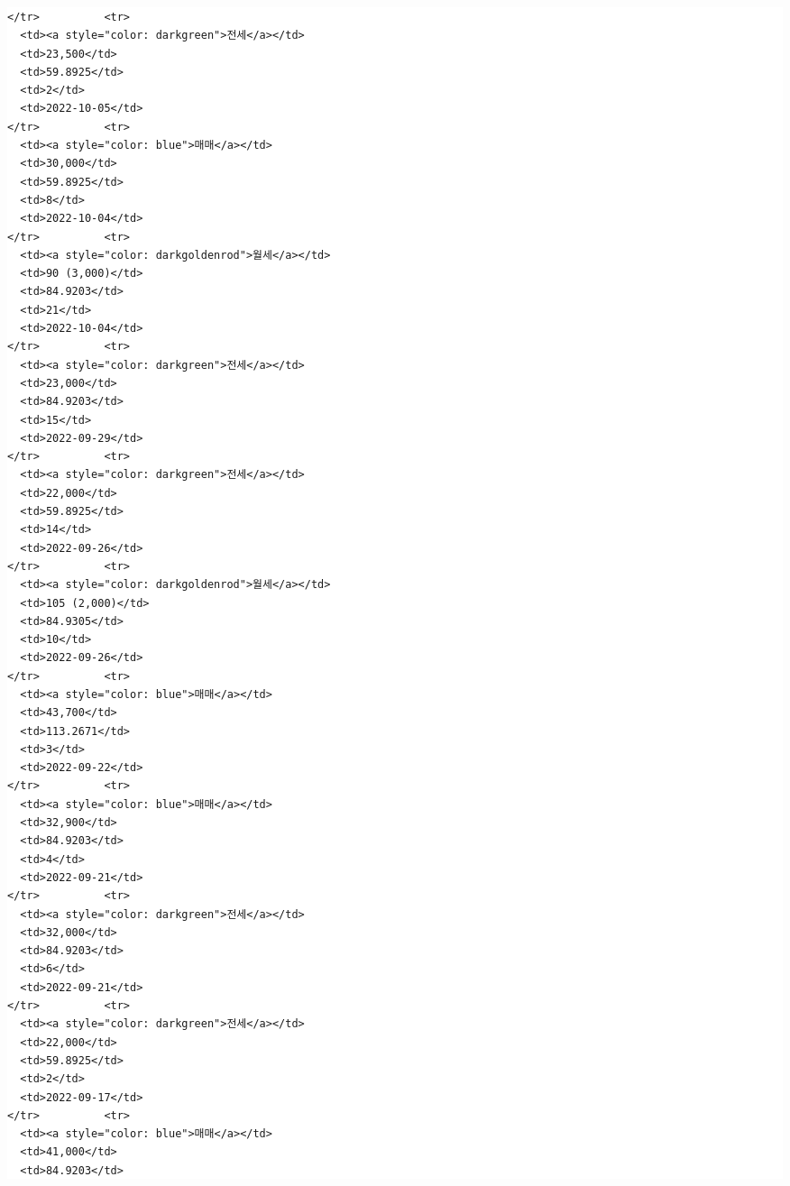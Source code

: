     </tr>          <tr>
      <td><a style="color: darkgreen">전세</a></td>
      <td>23,500</td>
      <td>59.8925</td>
      <td>2</td>
      <td>2022-10-05</td>
    </tr>          <tr>
      <td><a style="color: blue">매매</a></td>
      <td>30,000</td>
      <td>59.8925</td>
      <td>8</td>
      <td>2022-10-04</td>
    </tr>          <tr>
      <td><a style="color: darkgoldenrod">월세</a></td>
      <td>90 (3,000)</td>
      <td>84.9203</td>
      <td>21</td>
      <td>2022-10-04</td>
    </tr>          <tr>
      <td><a style="color: darkgreen">전세</a></td>
      <td>23,000</td>
      <td>84.9203</td>
      <td>15</td>
      <td>2022-09-29</td>
    </tr>          <tr>
      <td><a style="color: darkgreen">전세</a></td>
      <td>22,000</td>
      <td>59.8925</td>
      <td>14</td>
      <td>2022-09-26</td>
    </tr>          <tr>
      <td><a style="color: darkgoldenrod">월세</a></td>
      <td>105 (2,000)</td>
      <td>84.9305</td>
      <td>10</td>
      <td>2022-09-26</td>
    </tr>          <tr>
      <td><a style="color: blue">매매</a></td>
      <td>43,700</td>
      <td>113.2671</td>
      <td>3</td>
      <td>2022-09-22</td>
    </tr>          <tr>
      <td><a style="color: blue">매매</a></td>
      <td>32,900</td>
      <td>84.9203</td>
      <td>4</td>
      <td>2022-09-21</td>
    </tr>          <tr>
      <td><a style="color: darkgreen">전세</a></td>
      <td>32,000</td>
      <td>84.9203</td>
      <td>6</td>
      <td>2022-09-21</td>
    </tr>          <tr>
      <td><a style="color: darkgreen">전세</a></td>
      <td>22,000</td>
      <td>59.8925</td>
      <td>2</td>
      <td>2022-09-17</td>
    </tr>          <tr>
      <td><a style="color: blue">매매</a></td>
      <td>41,000</td>
      <td>84.9203</td>